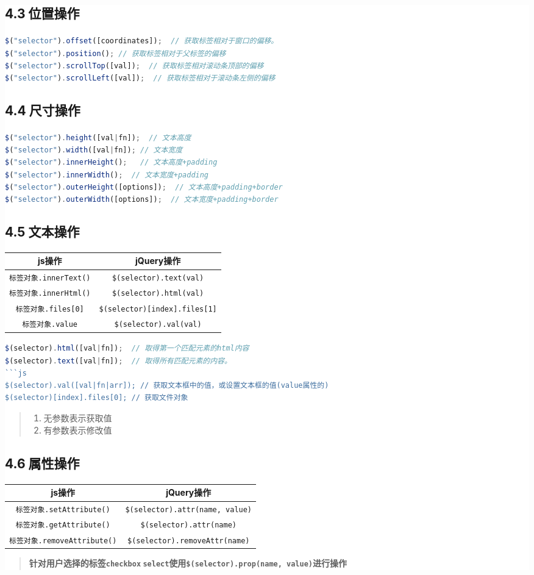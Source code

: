 ## 4.3 位置操作
```js
$("selector").offset([coordinates]);  // 获取标签相对于窗口的偏移。
$("selector").position(); // 获取标签相对于父标签的偏移
$("selector").scrollTop([val]);  // 获取标签相对滚动条顶部的偏移
$("selector").scrollLeft([val]);  // 获取标签相对于滚动条左侧的偏移
```

## 4.4 尺寸操作
```js
$("selector").height([val|fn]);  // 文本高度
$("selector").width([val|fn]); // 文本宽度
$("selector").innerHeight();   // 文本高度+padding
$("selector").innerWidth();  // 文本宽度+padding
$("selector").outerHeight([options]);  // 文本高度+padding+border
$("selector").outerWidth([options]);  // 文本宽度+padding+border
```

## 4.5 文本操作
|js操作|jQuery操作|
|:---:|:---:|
|`标签对象.innerText()`|`$(selector).text(val)`|
|`标签对象.innerHtml()`|`$(selector).html(val)`|
|`标签对象.files[0]`|`$(selector)[index].files[1]`|
|`标签对象.value`|`$(selector).val(val)`|
```js
$(selector).html([val|fn]);  // 取得第一个匹配元素的html内容
$(selector).text([val|fn]);  // 取得所有匹配元素的内容。
​```js
$(selector).val([val|fn|arr]); // 获取文本框中的值，或设置文本框的值(value属性的)
$(selector)[index].files[0]; // 获取文件对象
```

> 1. 无参数表示获取值
> 2. 有参数表示修改值

## 4.6 属性操作
|js操作|jQuery操作|
|:---:|:---:|
|`标签对象.setAttribute()`|`$(selector).attr(name, value)`|
|`标签对象.getAttribute()`|`$(selector).attr(name)`|
|`标签对象.removeAttribute()`|`$(selector).removeAttr(name)`|

```js

```
> **针对用户选择的标签`checkbox` `select`使用`$(selector).prop(name, value)`进行操作**
